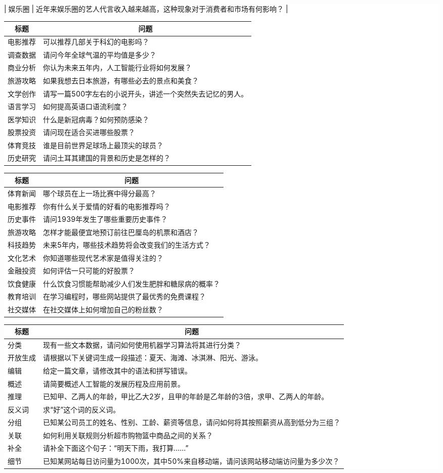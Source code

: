 | 娱乐圈         | 近年来娱乐圈的艺人代言收入越来越高，这种现象对于消费者和市场有何影响？                                                                                                                                                                                                                                                                                                                                                                                                                                                                                                                                                                                                                                                                                                                                                                                                                                                                                                 |

|标题|问题|
|---|---|
|电影推荐|可以推荐几部关于科幻的电影吗？|
|调查数据|请问今年全球气温的平均值是多少？|
|商业分析|你认为未来五年内，人工智能行业将如何发展？|
|旅游攻略|如果我想去日本旅游，有哪些必去的景点和美食？|
|文学创作|请写一篇500字左右的小说开头，讲述一个突然失去记忆的男人。|
|语言学习|如何提高英语口语流利度？|
|医学知识|什么是新冠病毒？如何预防感染？|
|股票投资|请问现在适合买进哪些股票？|
|体育竞技|谁是目前世界足球场上最顶尖的球员？|
|历史研究|请问土耳其建国的背景和历史是怎样的？|

|标题|问题|
|---|---|
|体育新闻|哪个球员在上一场比赛中得分最高？|
|电影推荐|你有什么关于爱情的好看的电影推荐吗？|
|历史事件|请问1939年发生了哪些重要历史事件？|
|旅游攻略|怎样才能最便宜地预订前往巴厘岛的机票和酒店？|
|科技趋势|未来5年内，哪些技术趋势将会改变我们的生活方式？|
|文化艺术|你知道哪些现代艺术家是值得关注的？|
|金融投资|如何评估一只可能的好股票？|
|饮食健康|什么饮食习惯能帮助减少人们发生肥胖和糖尿病的概率？|
|教育培训|在学习编程时，哪些网站提供了最优秀的免费课程？|
|社交媒体|在社交媒体上如何增加自己的粉丝数？|

| 标题 | 问题 |
| --- | --- |
| 分类 | 现有一些文本数据，请问如何使用机器学习算法将其进行分类？ |
| 开放生成 | 请根据以下关键词生成一段描述：夏天、海滩、冰淇淋、阳光、游泳。 |
| 编辑 | 给定一篇文章，请修改其中的语法和拼写错误。 |
| 概述 | 请简要概述人工智能的发展历程及应用前景。 |
| 推理 | 已知甲、乙两人的年龄，甲比乙大2岁，且甲的年龄是乙年龄的3倍，求甲、乙两人的年龄。 |
| 反义词 | 求“好”这个词的反义词。 |
| 分组 | 已知某公司员工的姓名、性别、工龄、薪资等信息，请问如何将其按照薪资从高到低分为三组？ |
| 关联 | 如何利用关联规则分析超市购物篮中商品之间的关系？ |
| 补全 | 请补全下面这个句子：“明天下雨，我打算……” |
| 细节 | 已知某网站每日访问量为1000次，其中50%来自移动端，请问该网站移动端访问量为多少次？ |
